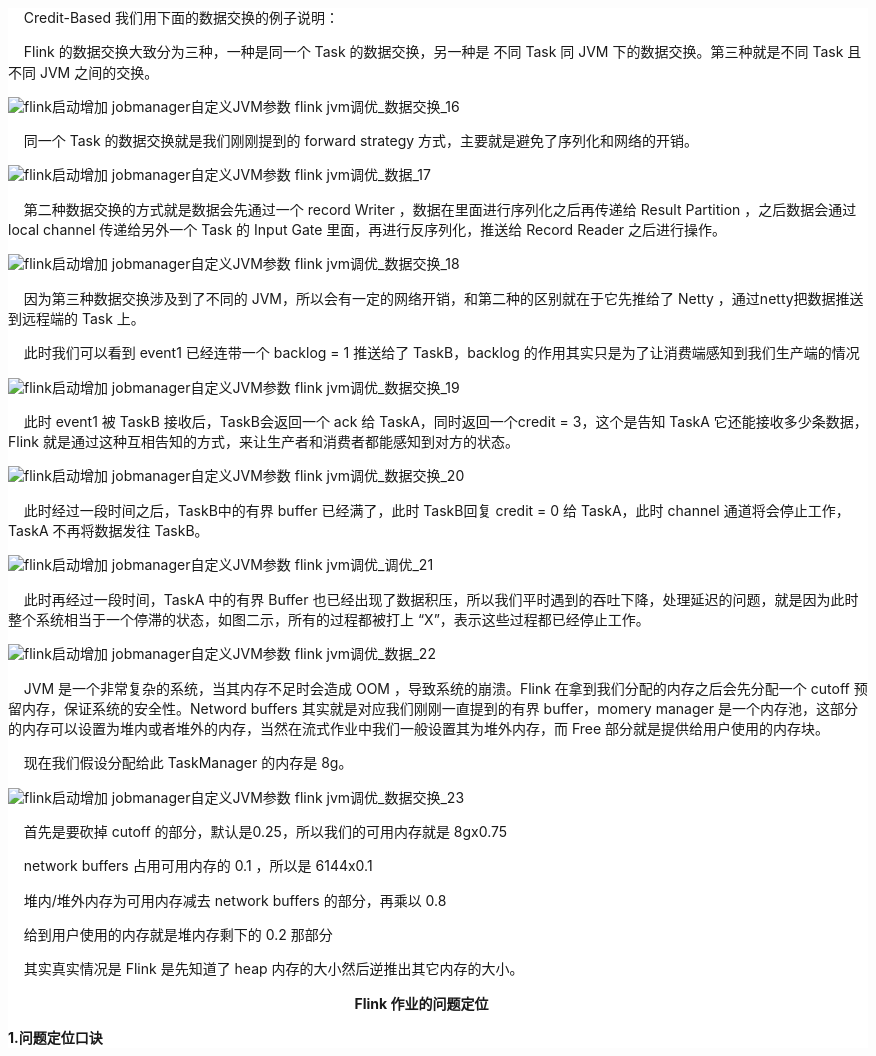     Credit-Based 我们用下面的数据交换的例子说明：

    Flink 的数据交换大致分为三种，一种是同一个 Task 的数据交换，另一种是 不同 Task 同 JVM 下的数据交换。第三种就是不同 Task 且不同 JVM 之间的交换。

![flink启动增加 jobmanager自定义JVM参数 flink jvm调优_数据交换_16](https://s2.51cto.com/images/blog/202406/10161447_6666b5f7ef41a8420.png?x-oss-process=image/watermark,size_16,text_QDUxQ1RP5Y2a5a6i,color_FFFFFF,t_30,g_se,x_10,y_10,shadow_20,type_ZmFuZ3poZW5naGVpdGk=/format,webp/resize,m_fixed,w_1184)

    同一个 Task 的数据交换就是我们刚刚提到的 forward strategy 方式，主要就是避免了序列化和网络的开销。

![flink启动增加 jobmanager自定义JVM参数 flink jvm调优_数据_17](https://s2.51cto.com/images/blog/202406/10161448_6666b5f8697c787770.png?x-oss-process=image/watermark,size_16,text_QDUxQ1RP5Y2a5a6i,color_FFFFFF,t_30,g_se,x_10,y_10,shadow_20,type_ZmFuZ3poZW5naGVpdGk=/format,webp/resize,m_fixed,w_1184)

    第二种数据交换的方式就是数据会先通过一个 record Writer ，数据在里面进行序列化之后再传递给 Result Partition ，之后数据会通过 local channel 传递给另外一个 Task 的 Input Gate 里面，再进行反序列化，推送给 Record Reader 之后进行操作。

![flink启动增加 jobmanager自定义JVM参数 flink jvm调优_数据交换_18](https://s2.51cto.com/images/blog/202406/10161448_6666b5f8ea67766417.png?x-oss-process=image/watermark,size_16,text_QDUxQ1RP5Y2a5a6i,color_FFFFFF,t_30,g_se,x_10,y_10,shadow_20,type_ZmFuZ3poZW5naGVpdGk=/format,webp/resize,m_fixed,w_1184)

    因为第三种数据交换涉及到了不同的 JVM，所以会有一定的网络开销，和第二种的区别就在于它先推给了 Netty ，通过netty把数据推送到远程端的 Task 上。

    此时我们可以看到 event1 已经连带一个 backlog = 1 推送给了 TaskB，backlog 的作用其实只是为了让消费端感知到我们生产端的情况  

![flink启动增加 jobmanager自定义JVM参数 flink jvm调优_数据交换_19](https://s2.51cto.com/images/blog/202406/10161449_6666b5f95ff7539143.png?x-oss-process=image/watermark,size_16,text_QDUxQ1RP5Y2a5a6i,color_FFFFFF,t_30,g_se,x_10,y_10,shadow_20,type_ZmFuZ3poZW5naGVpdGk=/format,webp/resize,m_fixed,w_1184)

    此时 event1 被 TaskB 接收后，TaskB会返回一个 ack 给 TaskA，同时返回一个credit = 3，这个是告知 TaskA 它还能接收多少条数据，Flink 就是通过这种互相告知的方式，来让生产者和消费者都能感知到对方的状态。

![flink启动增加 jobmanager自定义JVM参数 flink jvm调优_数据交换_20](https://s2.51cto.com/images/blog/202406/10161449_6666b5f9d521166816.png?x-oss-process=image/watermark,size_16,text_QDUxQ1RP5Y2a5a6i,color_FFFFFF,t_30,g_se,x_10,y_10,shadow_20,type_ZmFuZ3poZW5naGVpdGk=/format,webp/resize,m_fixed,w_1184)

    此时经过一段时间之后，TaskB中的有界 buffer 已经满了，此时 TaskB回复 credit = 0 给 TaskA，此时 channel 通道将会停止工作，TaskA 不再将数据发往 TaskB。

![flink启动增加 jobmanager自定义JVM参数 flink jvm调优_调优_21](https://s2.51cto.com/images/blog/202406/10161450_6666b5fa46e5235511.png?x-oss-process=image/watermark,size_16,text_QDUxQ1RP5Y2a5a6i,color_FFFFFF,t_30,g_se,x_10,y_10,shadow_20,type_ZmFuZ3poZW5naGVpdGk=/format,webp/resize,m_fixed,w_1184)

    此时再经过一段时间，TaskA 中的有界 Buffer 也已经出现了数据积压，所以我们平时遇到的吞吐下降，处理延迟的问题，就是因为此时整个系统相当于一个停滞的状态，如图二示，所有的过程都被打上 “X”，表示这些过程都已经停止工作。

![flink启动增加 jobmanager自定义JVM参数 flink jvm调优_数据_22](https://s2.51cto.com/images/blog/202406/10161450_6666b5fa98e3182689.png?x-oss-process=image/watermark,size_16,text_QDUxQ1RP5Y2a5a6i,color_FFFFFF,t_30,g_se,x_10,y_10,shadow_20,type_ZmFuZ3poZW5naGVpdGk=/format,webp/resize,m_fixed,w_1184)

    JVM 是一个非常复杂的系统，当其内存不足时会造成 OOM ，导致系统的崩溃。Flink 在拿到我们分配的内存之后会先分配一个 cutoff 预留内存，保证系统的安全性。Netword buffers 其实就是对应我们刚刚一直提到的有界 buffer，momery manager 是一个内存池，这部分的内存可以设置为堆内或者堆外的内存，当然在流式作业中我们一般设置其为堆外内存，而 Free 部分就是提供给用户使用的内存块。

    现在我们假设分配给此 TaskManager 的内存是 8g。

![flink启动增加 jobmanager自定义JVM参数 flink jvm调优_数据交换_23](https://s2.51cto.com/images/blog/202406/10161451_6666b5fb035e941009.png?x-oss-process=image/watermark,size_16,text_QDUxQ1RP5Y2a5a6i,color_FFFFFF,t_30,g_se,x_10,y_10,shadow_20,type_ZmFuZ3poZW5naGVpdGk=/format,webp/resize,m_fixed,w_1184)

    首先是要砍掉 cutoff 的部分，默认是0.25，所以我们的可用内存就是 8gx0.75

    network buffers 占用可用内存的 0.1 ，所以是 6144x0.1

    堆内/堆外内存为可用内存减去 network buffers 的部分，再乘以 0.8

    给到用户使用的内存就是堆内存剩下的 0.2 那部分

    其实真实情况是 Flink 是先知道了 heap 内存的大小然后逆推出其它内存的大小。

                                                                                        **Flink 作业的问题定位**

**1.问题定位口诀**

